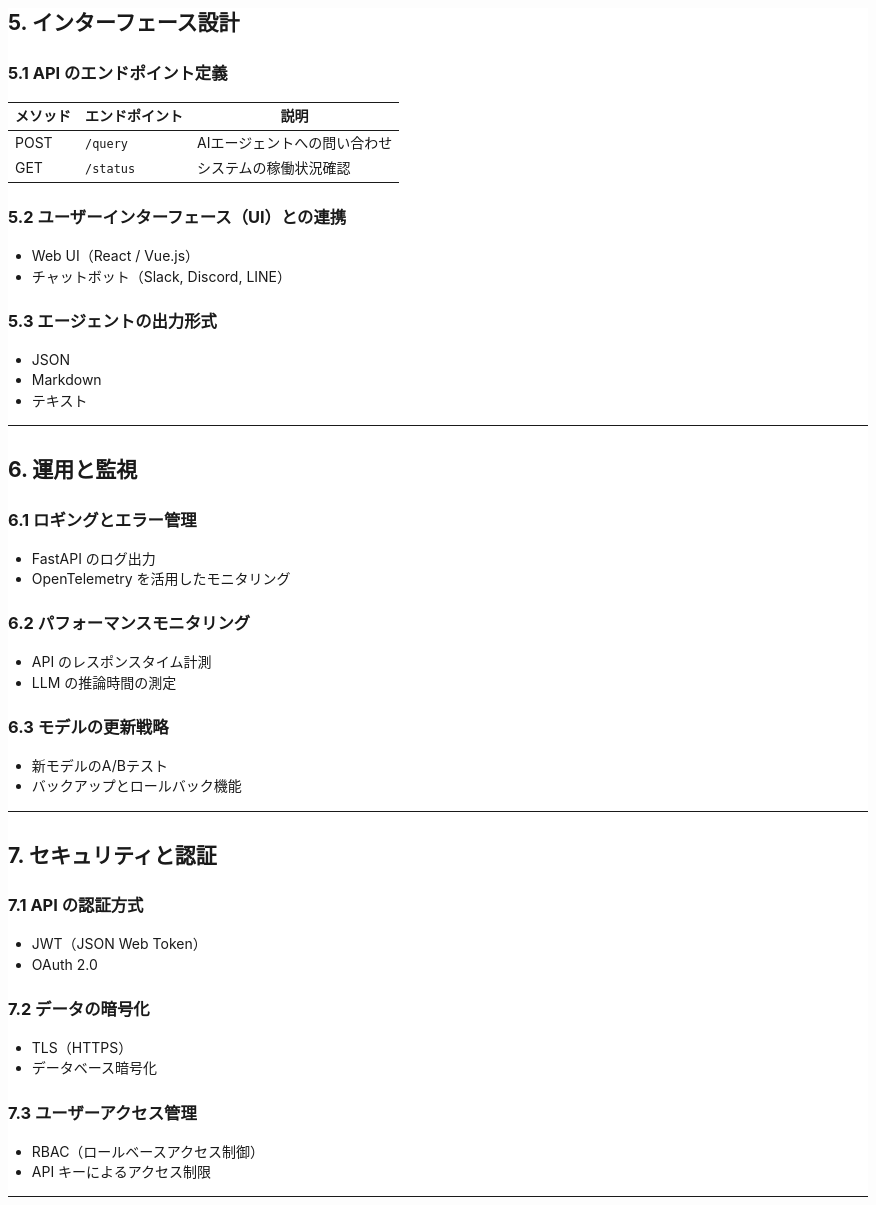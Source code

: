 
## 5. インターフェース設計
### 5.1 API のエンドポイント定義
| メソッド | エンドポイント | 説明 |
|----------|--------------|------|
| POST | `/query` | AIエージェントへの問い合わせ |
| GET  | `/status` | システムの稼働状況確認 |

### 5.2 ユーザーインターフェース（UI）との連携
- Web UI（React / Vue.js）
- チャットボット（Slack, Discord, LINE）

### 5.3 エージェントの出力形式
- JSON
- Markdown
- テキスト

---

## 6. 運用と監視
### 6.1 ロギングとエラー管理
- FastAPI のログ出力
- OpenTelemetry を活用したモニタリング

### 6.2 パフォーマンスモニタリング
- API のレスポンスタイム計測
- LLM の推論時間の測定

### 6.3 モデルの更新戦略
- 新モデルのA/Bテスト
- バックアップとロールバック機能

---

## 7. セキュリティと認証
### 7.1 API の認証方式
- JWT（JSON Web Token）
- OAuth 2.0

### 7.2 データの暗号化
- TLS（HTTPS）
- データベース暗号化

### 7.3 ユーザーアクセス管理
- RBAC（ロールベースアクセス制御）
- API キーによるアクセス制限

---